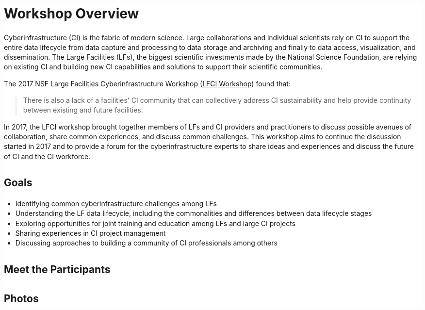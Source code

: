# Workshop Overview

Cyberinfrastructure (CI) is the fabric of modern science. Large collaborations and 
individual scientists rely on CI to support the entire data lifecycle from data 
capture and processing to data storage and archiving and finally to data access, 
visualization, and dissemination. The Large Facilities (LFs), the biggest scientific 
investments made by the National Science Foundation, are relying on existing CI and 
building new CI capabilities and solutions to support their scientific communities.

The 2017 NSF Large Facilities Cyberinfrastructure Workshop 
([LFCI Workshop](/2017.html)) found that:
> There is also a lack of a facilities' CI community that can collectively address 
> CI sustainability and help provide continuity between existing and future facilities.

In 2017, the LFCI workshop brought together members of LFs and CI providers and 
practitioners to discuss possible avenues of collaboration, share common experiences, 
and discuss common challenges. This workshop aims to continue the discussion started 
in 2017 and to provide a forum for the cyberinfrastructure experts to share ideas 
and experiences and discuss the future of CI and the CI workforce.

## Goals

- Identifying common cyberinfrastructure challenges among LFs
- Understanding the LF data lifecycle, including the commonalities and differences between data lifecycle stages
- Exploring opportunities for joint training and education among LFs and large CI projects
- Sharing experiences in CI project management
- Discussing approaches to building a community of CI professionals among others



## Meet the Participants

<iframe src="https://docs.google.com/presentation/d/e/2PACX-1vThCEmE232na8xmRpifsNbdMFNhbWvn7x0RSs71Cl-rXavtNDrx6c8NB6wAm-hM7zUyWEjQ5_9fT0dK/embed?start=true&loop=true&delayms=8000" frameborder="0" width="730" height="455" allowfullscreen="true" mozallowfullscreen="true" webkitallowfullscreen="true"></iframe>

## Photos

<script src="https://cdn.jsdelivr.net/npm/publicalbum@latest/embed-ui.min.js" async></script>
<div class="pa-gallery-player-widget" style="width:100%; height:480px; display:none;"
  data-link="https://photos.app.goo.gl/v8DwMquo19bQxQZeA"
  data-title="2019 NSF Workshop on Connecting Cyberinfrastructure &amp; Large Facilities "
  data-description="90 new photos added to shared album">
  <object data="https://lh3.googleusercontent.com/eNYT7wUJxivo2NCLWGRfhmuTXamN7lGHc8s2k-vfVffVC67xXqyfB6loZxoA4BZ-BuoMHrmwAOKmWbyunuttKPnq7OnBZ-cfz9lMJh8oT0Alrrv-GpBp80PR2qJYFSKXSOtady1C=w1920-h1080"></object>
  <object data="https://lh3.googleusercontent.com/1_fen5hbAb9ssC6Wsrjp_DP7y2jXhBHdgVWPGVIkudHZztt5nVQs-rM6ykR85TL2fCQ0mkcDGaz5Yg4kfFcYBhFZt7QO5VYz_etxbG1qCr5T5-Uvctnq34T86TfhEHi84MaD_GES=w1920-h1080"></object>
  <object data="https://lh3.googleusercontent.com/WkUeoen3oPBNDbzxayS3qxyq5okWIBjqLTGfLHZriFTlBXIymaLV9IPZAziiThJ4lp9SYMLqAPr_ws-J78AXmjHAKAWLns7lnfWE_bid0h5dcapk-KbK7W3tjxB2w9Af1r2hHIFr=w1920-h1080"></object>
  <object data="https://lh3.googleusercontent.com/yIxajDfYxcIbqOKcrDSc36Ou0toGyhMioIFHD2JGlZwrJGEDXtZaePeVBPANC0CG5VfgVTK2J3ENcrqwVLWkSrZTWlUFZypCOQtdpyhPkOs-mLo9tXlJVq1GQaIRMxg2hnaoL3Vp=w1920-h1080"></object>
  <object data="https://lh3.googleusercontent.com/OEHejzme59mYk51utfjmaynbjU8oMzTrka7UBpPueUjl-kDHY7TtLEXWPHkBF3sGJGM0kQP08ZhX2Ykaw6AqhIQTIOy90cwwdy51XI1_83K1OAeD5I_FQ8Mk4NnQpkbRNqSamVL9=w1920-h1080"></object>
  <object data="https://lh3.googleusercontent.com/Zq3IXKq9_6TgyI-s9-sb9SQpYJtJLvPW7lAvrO9F5quEcn_uWQ6oq2vrXJV0u7oWhMEPu3d7I7o9eu4xBwYvtecn927_QUXxYkViDdvwalDv_DO4R8m2AZeCYYgnOBhkF0Xs_GFC=w1920-h1080"></object>